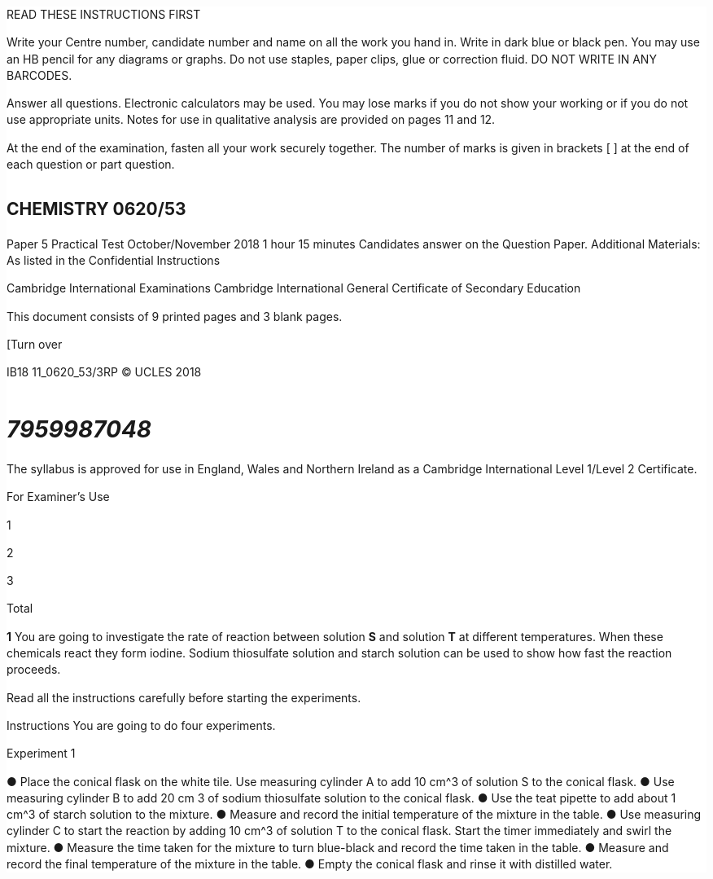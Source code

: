  READ THESE INSTRUCTIONS FIRST 

 Write your Centre number, candidate number and name on all the work you hand in. Write in dark blue or black pen. You may use an HB pencil for any diagrams or graphs. Do not use staples, paper clips, glue or correction fluid. DO NOT WRITE IN ANY BARCODES. 

 Answer all questions. Electronic calculators may be used. You may lose marks if you do not show your working or if you do not use appropriate units. Notes for use in qualitative analysis are provided on pages 11 and 12. 

 At the end of the examination, fasten all your work securely together. The number of marks is given in brackets [ ] at the end of each question or part question. 

## CHEMISTRY 0620/53 

 Paper 5 Practical Test October/November 2018 1 hour 15 minutes Candidates answer on the Question Paper. Additional Materials: As listed in the Confidential Instructions 

 Cambridge International Examinations Cambridge International General Certificate of Secondary Education 

 This document consists of 9 printed pages and 3 blank pages. 

 [Turn over 

 IB18 11_0620_53/3RP © UCLES 2018 

# *7959987048* 

 The syllabus is approved for use in England, Wales and Northern Ireland as a Cambridge International Level 1/Level 2 Certificate. 

 For Examiner’s Use 

 1 

 2 

 3 

 Total 


**1** You are going to investigate the rate of reaction between solution **S** and solution **T** at different temperatures. When these chemicals react they form iodine. Sodium thiosulfate solution and starch solution can be used to show how fast the reaction proceeds. 

 Read all the instructions carefully before starting the experiments. 

 Instructions You are going to do four experiments. 

 Experiment 1 

 ● Place the conical flask on the white tile. Use measuring cylinder A to add 10 cm^3 of solution S to the conical flask. ● Use measuring cylinder B to add 20 cm 3 of sodium thiosulfate solution to the conical flask. ● Use the teat pipette to add about 1 cm^3 of starch solution to the mixture. ● Measure and record the initial temperature of the mixture in the table. ● Use measuring cylinder C to start the reaction by adding 10 cm^3 of solution T to the conical flask. Start the timer immediately and swirl the mixture. ● Measure the time taken for the mixture to turn blue-black and record the time taken in the table. ● Measure and record the final temperature of the mixture in the table. ● Empty the conical flask and rinse it with distilled water. 

